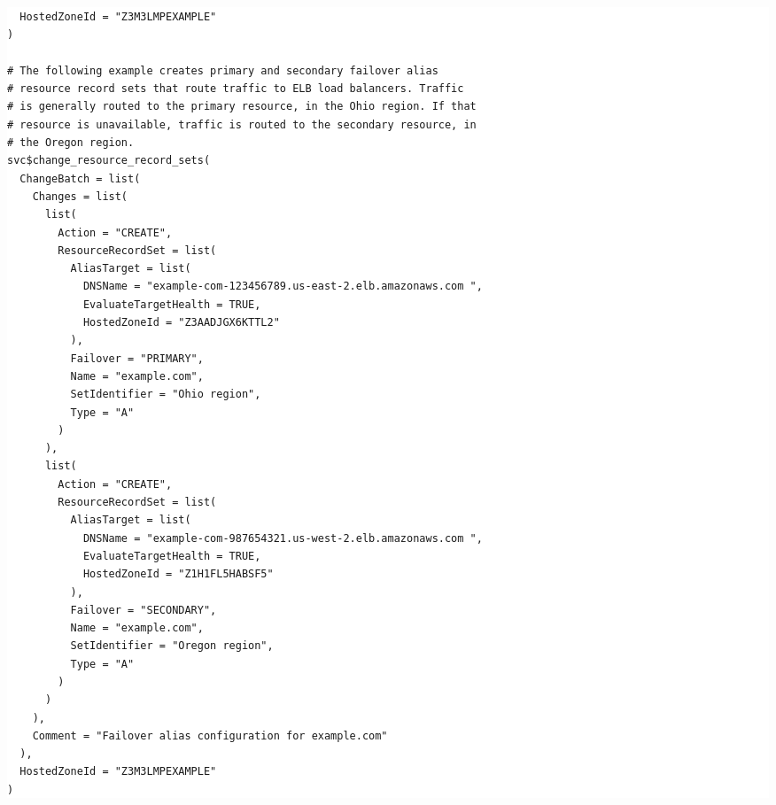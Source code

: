       HostedZoneId = "Z3M3LMPEXAMPLE"
    )

    # The following example creates primary and secondary failover alias
    # resource record sets that route traffic to ELB load balancers. Traffic
    # is generally routed to the primary resource, in the Ohio region. If that
    # resource is unavailable, traffic is routed to the secondary resource, in
    # the Oregon region.
    svc$change_resource_record_sets(
      ChangeBatch = list(
        Changes = list(
          list(
            Action = "CREATE",
            ResourceRecordSet = list(
              AliasTarget = list(
                DNSName = "example-com-123456789.us-east-2.elb.amazonaws.com ",
                EvaluateTargetHealth = TRUE,
                HostedZoneId = "Z3AADJGX6KTTL2"
              ),
              Failover = "PRIMARY",
              Name = "example.com",
              SetIdentifier = "Ohio region",
              Type = "A"
            )
          ),
          list(
            Action = "CREATE",
            ResourceRecordSet = list(
              AliasTarget = list(
                DNSName = "example-com-987654321.us-west-2.elb.amazonaws.com ",
                EvaluateTargetHealth = TRUE,
                HostedZoneId = "Z1H1FL5HABSF5"
              ),
              Failover = "SECONDARY",
              Name = "example.com",
              SetIdentifier = "Oregon region",
              Type = "A"
            )
          )
        ),
        Comment = "Failover alias configuration for example.com"
      ),
      HostedZoneId = "Z3M3LMPEXAMPLE"
    )
